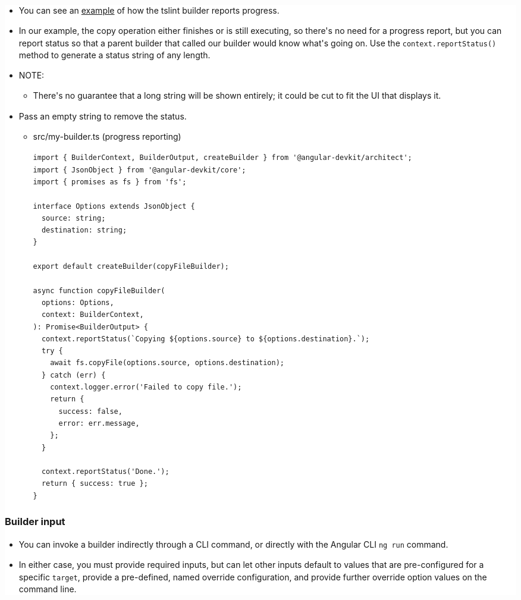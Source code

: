   - You can see an [example](https://github.com/angular/angular-cli/blob/ba21c855c0c8b778005df01d4851b5a2176edc6f/packages/angular_devkit/build_angular/src/tslint/index.ts#L107) of how the tslint builder reports progress.

- In our example, the copy operation either finishes or is still executing, so there's no need for a progress report, but you can report status so that a parent builder that called our builder would know what's going on. Use the `context.reportStatus()` method to generate a status string of any length.

- NOTE:

  - There's no guarantee that a long string will be shown entirely; it could be cut to fit the UI that displays it.

- Pass an empty string to remove the status.

  - src/my-builder.ts (progress reporting)

    ```
    import { BuilderContext, BuilderOutput, createBuilder } from '@angular-devkit/architect';
    import { JsonObject } from '@angular-devkit/core';
    import { promises as fs } from 'fs';

    interface Options extends JsonObject {
      source: string;
      destination: string;
    }

    export default createBuilder(copyFileBuilder);

    async function copyFileBuilder(
      options: Options,
      context: BuilderContext,
    ): Promise<BuilderOutput> {
      context.reportStatus(`Copying ${options.source} to ${options.destination}.`);
      try {
        await fs.copyFile(options.source, options.destination);
      } catch (err) {
        context.logger.error('Failed to copy file.');
        return {
          success: false,
          error: err.message,
        };
      }

      context.reportStatus('Done.');
      return { success: true };
    }
    ```

### Builder input

- You can invoke a builder indirectly through a CLI command, or directly with the Angular CLI `ng run` command.

- In either case, you must provide required inputs, but can let other inputs default to values that are pre-configured for a specific `target`, provide a pre-defined, named override configuration, and provide further override option values on the command line.
